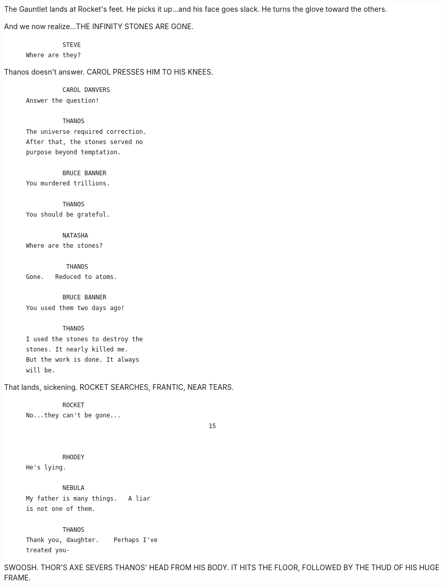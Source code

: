 The Gauntlet lands at Rocket's feet. He picks it up...and
his face goes slack. He turns the glove toward the others.

And we now realize...THE INFINITY STONES ARE GONE.

                    STEVE
          Where are they?

Thanos doesn't answer.   CAROL PRESSES HIM TO HIS KNEES.

                    CAROL DANVERS
          Answer the question!

                    THANOS
          The universe required correction.
          After that, the stones served no
          purpose beyond temptation.

                    BRUCE BANNER
          You murdered trillions.

                    THANOS
          You should be grateful.

                    NATASHA
          Where are the stones?

                     THANOS
          Gone.   Reduced to atoms.

                    BRUCE BANNER
          You used them two days ago!

                    THANOS
          I used the stones to destroy the
          stones. It nearly killed me.
          But the work is done. It always
          will be.

That lands, sickening.   ROCKET SEARCHES, FRANTIC, NEAR TEARS.

                    ROCKET
          No...they can't be gone...
                                                            15


                    RHODEY
          He's lying.

                    NEBULA
          My father is many things.   A liar
          is not one of them.

                    THANOS
          Thank you, daughter.    Perhaps I've
          treated you-

SWOOSH. THOR'S AXE SEVERS THANOS' HEAD FROM HIS BODY. IT
HITS THE FLOOR, FOLLOWED BY THE THUD OF HIS HUGE FRAME.
